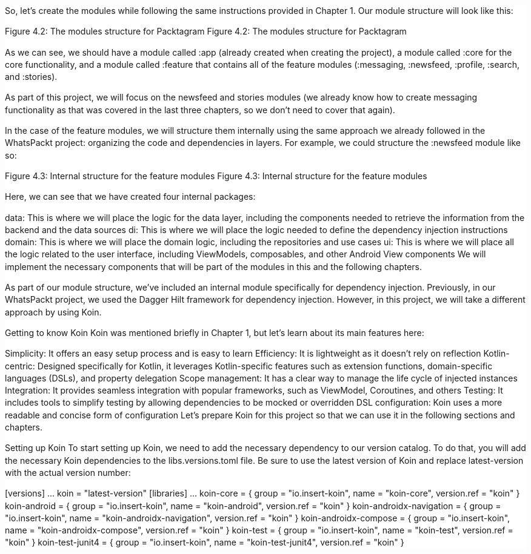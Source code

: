 So, let’s create the modules while following the same instructions provided in Chapter 1. Our module structure will look like this:

Figure 4.2: The modules structure for Packtagram
Figure 4.2: The modules structure for Packtagram

As we can see, we should have a module called :app (already created when creating the project), a module called :core for the core functionality, and a module called :feature that contains all of the feature modules (:messaging, :newsfeed, :profile, :search, and :stories).

As part of this project, we will focus on the newsfeed and stories modules (we already know how to create messaging functionality as that was covered in the last three chapters, so we don’t need to cover that again).

In the case of the feature modules, we will structure them internally using the same approach we already followed in the WhatsPackt project: organizing the code and dependencies in layers. For example, we could structure the :newsfeed module like so:

Figure 4.3: Internal structure for the feature modules
Figure 4.3: Internal structure for the feature modules

Here, we can see that we have created four internal packages:

data: This is where we will place the logic for the data layer, including the components needed to retrieve the information from the backend and the data sources
di: This is where we will place the logic needed to define the dependency injection instructions
domain: This is where we will place the domain logic, including the repositories and use cases
ui: This is where we will place all the logic related to the user interface, including ViewModels, composables, and other Android View components
We will implement the necessary components that will be part of the modules in this and the following chapters.

As part of our module structure, we’ve included an internal module specifically for dependency injection. Previously, in our WhatsPackt project, we used the Dagger Hilt framework for dependency injection. However, in this project, we will take a different approach by using Koin.

Getting to know Koin
Koin was mentioned briefly in Chapter 1, but let’s learn about its main features here:

Simplicity: It offers an easy setup process and is easy to learn
Efficiency: It is lightweight as it doesn’t rely on reflection
Kotlin-centric: Designed specifically for Kotlin, it leverages Kotlin-specific features such as extension functions, domain-specific languages (DSLs), and property delegation
Scope management: It has a clear way to manage the life cycle of injected instances
Integration: It provides seamless integration with popular frameworks, such as ViewModel, Coroutines, and others
Testing: It includes tools to simplify testing by allowing dependencies to be mocked or overridden
DSL configuration: Koin uses a more readable and concise form of configuration
Let’s prepare Koin for this project so that we can use it in the following sections and chapters.

Setting up Koin
To start setting up Koin, we need to add the necessary dependency to our version catalog. To do that, you will add the necessary Koin dependencies to the libs.versions.toml file. Be sure to use the latest version of Koin and replace latest-version with the actual version number:

[versions]
...
koin = "latest-version"
[libraries]
...
koin-core = { group = "io.insert-koin", name = "koin-core", version.ref = "koin" }
koin-android = { group = "io.insert-koin", name = "koin-android", version.ref = "koin" }
koin-androidx-navigation = { group = "io.insert-koin", name = "koin-androidx-navigation", version.ref = "koin" }
koin-androidx-compose = { group = "io.insert-koin", name = "koin-androidx-compose", version.ref = "koin" }
koin-test = { group = "io.insert-koin", name = "koin-test", version.ref = "koin" }
koin-test-junit4 = { group = "io.insert-koin", name = "koin-test-junit4", version.ref = "koin" }
